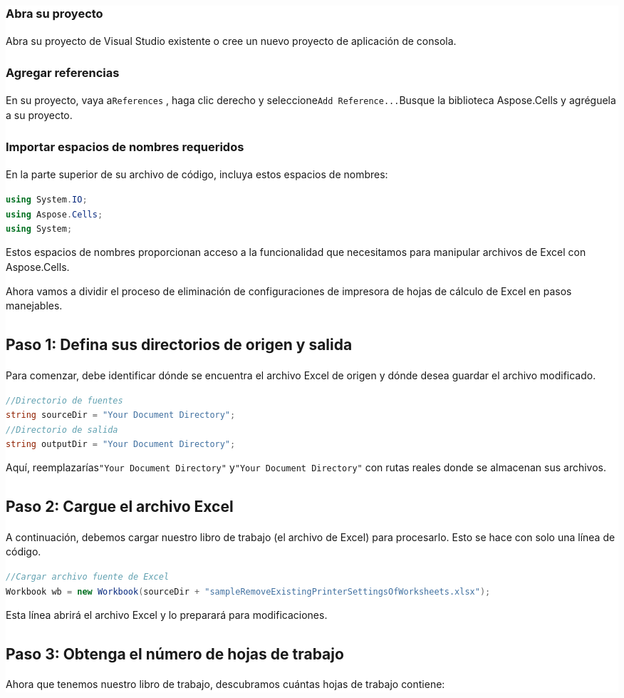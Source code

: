 ### Abra su proyecto

Abra su proyecto de Visual Studio existente o cree un nuevo proyecto de aplicación de consola.

### Agregar referencias

 En su proyecto, vaya a`References` , haga clic derecho y seleccione`Add Reference...`Busque la biblioteca Aspose.Cells y agréguela a su proyecto.

### Importar espacios de nombres requeridos

En la parte superior de su archivo de código, incluya estos espacios de nombres:

```csharp
using System.IO;
using Aspose.Cells;
using System;
```

Estos espacios de nombres proporcionan acceso a la funcionalidad que necesitamos para manipular archivos de Excel con Aspose.Cells.

Ahora vamos a dividir el proceso de eliminación de configuraciones de impresora de hojas de cálculo de Excel en pasos manejables.

## Paso 1: Defina sus directorios de origen y salida

Para comenzar, debe identificar dónde se encuentra el archivo Excel de origen y dónde desea guardar el archivo modificado.

```csharp
//Directorio de fuentes
string sourceDir = "Your Document Directory";
//Directorio de salida
string outputDir = "Your Document Directory";
```

 Aquí, reemplazarías`"Your Document Directory"` y`"Your Document Directory"` con rutas reales donde se almacenan sus archivos.

## Paso 2: Cargue el archivo Excel

A continuación, debemos cargar nuestro libro de trabajo (el archivo de Excel) para procesarlo. Esto se hace con solo una línea de código.

```csharp
//Cargar archivo fuente de Excel
Workbook wb = new Workbook(sourceDir + "sampleRemoveExistingPrinterSettingsOfWorksheets.xlsx");
```

Esta línea abrirá el archivo Excel y lo preparará para modificaciones.

## Paso 3: Obtenga el número de hojas de trabajo

Ahora que tenemos nuestro libro de trabajo, descubramos cuántas hojas de trabajo contiene:
